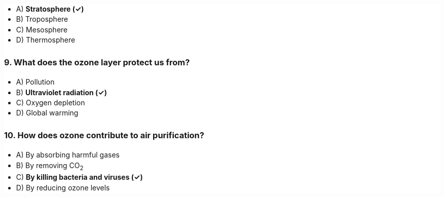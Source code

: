 - A) **Stratosphere (✓)**
- B) Troposphere
- C) Mesosphere
- D) Thermosphere

### 9. What does the ozone layer protect us from?

- A) Pollution
- B) **Ultraviolet radiation (✓)**
- C) Oxygen depletion
- D) Global warming

### 10. How does ozone contribute to air purification?

- A) By absorbing harmful gases
- B) By removing CO$_2$
- C) **By killing bacteria and viruses (✓)**
- D) By reducing ozone levels
